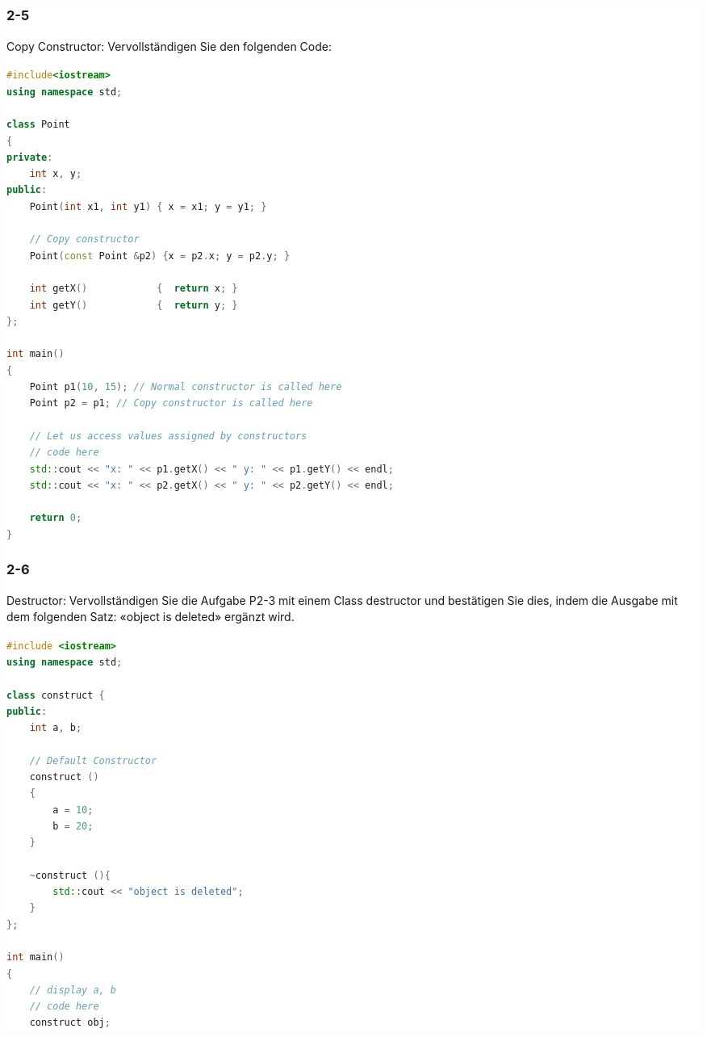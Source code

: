 ### 2-5
Copy Constructor: Vervollständigen Sie den folgenden Code:

```cpp
#include<iostream> 
using namespace std; 
  
class Point 
{ 
private: 
    int x, y; 
public: 
    Point(int x1, int y1) { x = x1; y = y1; } 
  
    // Copy constructor 
    Point(const Point &p2) {x = p2.x; y = p2.y; } 
  
    int getX()            {  return x; } 
    int getY()            {  return y; } 
}; 
  
int main() 
{ 
    Point p1(10, 15); // Normal constructor is called here 
    Point p2 = p1; // Copy constructor is called here 
  
    // Let us access values assigned by constructors 
    // code here
    std::cout << "x: " << p1.getX() << " y: " << p1.getY() << endl;	
    std::cout << "x: " << p2.getX() << " y: " << p2.getY() << endl;	
  
    return 0; 
}
```

### 2-6
Destructor: Vervollständigen Sie die Aufgabe P2-3 mit einem Class destructor und bestätigen Sie dies, indem die Ausgabe mit dem folgenden Satz: «object is deleted» ergänzt wird.  

```cpp
#include <iostream> 
using namespace std; 
  
class construct { 
public: 
    int a, b; 
  
    // Default Constructor 
    construct () 
    { 
        a = 10; 
        b = 20; 
    } 

    ~construct (){
        std::cout << "object is deleted";
    }
}; 
  
int main() 
{ 
    // display a, b
    // code here
    construct obj;
```